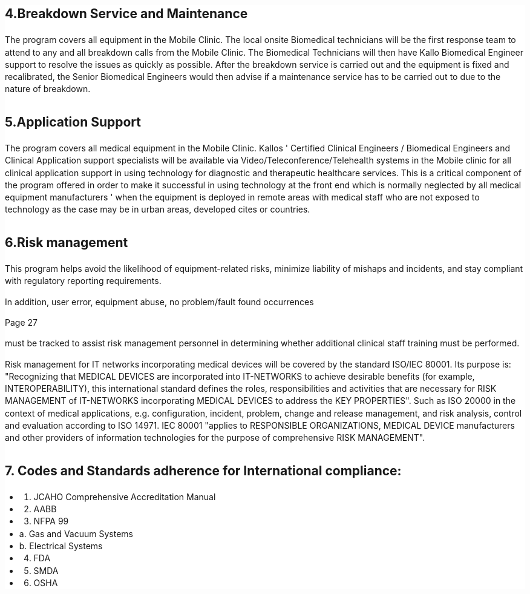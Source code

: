 ## 4.Breakdown Service and Maintenance

The program covers all equipment in the Mobile Clinic. The local onsite Biomedical technicians will be the first response team to attend to any and all breakdown calls from the Mobile Clinic. The Biomedical Technicians will then have Kallo Biomedical Engineer support to resolve the issues as quickly as possible. After the breakdown service is carried out and the equipment is fixed and recalibrated, the Senior Biomedical Engineers would then advise if a maintenance service has to be carried out to due to the nature of breakdown.

## 5.Application Support

The program covers all medical equipment in the Mobile Clinic. Kallos ' Certified Clinical Engineers / Biomedical Engineers and Clinical Application support specialists will be available via Video/Teleconference/Telehealth systems in the Mobile clinic for all clinical application support in using technology for diagnostic and therapeutic healthcare services. This is a critical component of the program offered in order to make it successful in using technology at the front end which is normally neglected by all medical equipment manufacturers ' when the equipment is deployed in remote areas with medical staff who are not exposed to technology as the case may be in urban areas, developed cites or countries.

## 6.Risk management

This program helps avoid the likelihood of equipment-related risks, minimize liability of mishaps and incidents, and stay compliant with regulatory reporting requirements.

In addition, user error, equipment abuse, no problem/fault found occurrences

Page 27

must be tracked to assist risk management personnel in determining whether additional clinical staff training must be performed.

Risk management for IT networks incorporating medical devices will be covered by the standard ISO/IEC 80001. Its purpose is: "Recognizing that MEDICAL DEVICES are incorporated into IT-NETWORKS to achieve desirable benefits (for example, INTEROPERABILITY), this international standard defines the roles, responsibilities and activities that are necessary for RISK MANAGEMENT of IT-NETWORKS incorporating MEDICAL DEVICES to address the KEY PROPERTIES". Such as ISO 20000 in the context of medical applications, e.g. configuration, incident, problem, change and release management, and risk analysis, control and evaluation according to ISO 14971. IEC 80001 "applies to RESPONSIBLE ORGANIZATIONS, MEDICAL DEVICE manufacturers and other providers of information technologies for the purpose of comprehensive RISK MANAGEMENT".

## 7. Codes and Standards adherence for International compliance:

- 1. JCAHO Comprehensive Accreditation Manual
- 2. AABB
- 3. NFPA 99
- a. Gas and Vacuum Systems
- b. Electrical Systems
- 4. FDA
- 5. SMDA
- 6. OSHA
